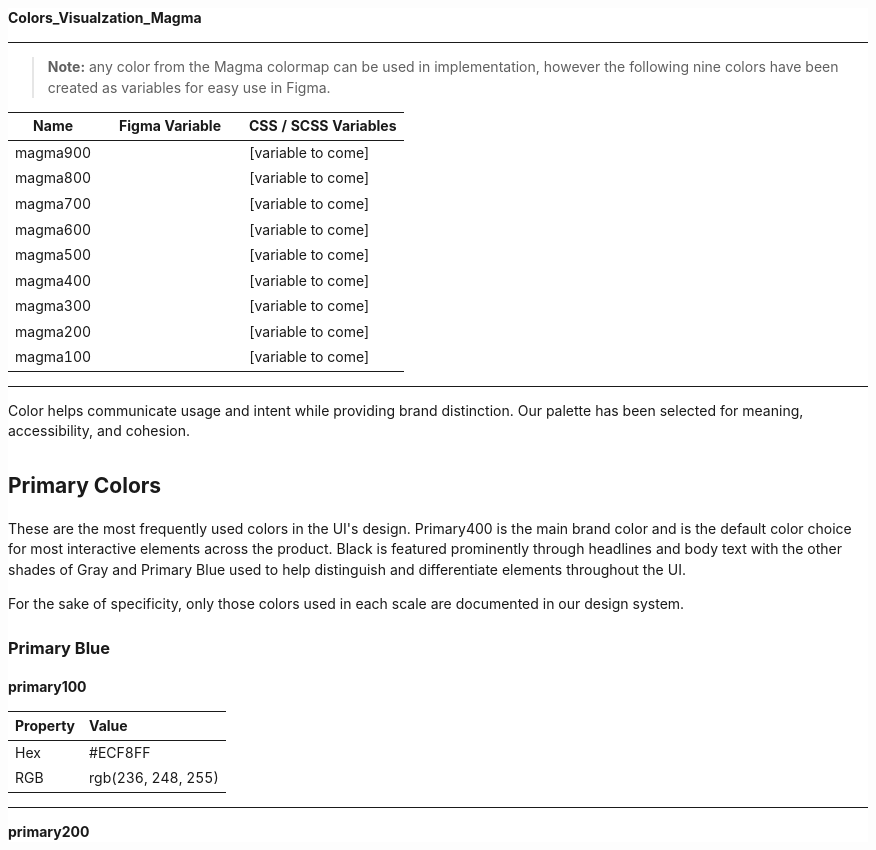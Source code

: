 **Colors_Visualzation_Magma**

---

> **Note:** any color from the Magma colormap can be used in implementation, however the following nine colors have been created as variables for easy use in Figma.

| **Name** |     | **Figma Variable** |     | **CSS / SCSS Variables** |
| -------- | --- | ------------------ | --- | ------------------------ |
| magma900 |     |                    |     | [variable to come]       |
| magma800 |     |                    |     | [variable to come]       |
| magma700 |     |                    |     | [variable to come]       |
| magma600 |     |                    |     | [variable to come]       |
| magma500 |     |                    |     | [variable to come]       |
| magma400 |     |                    |     | [variable to come]       |
| magma300 |     |                    |     | [variable to come]       |
| magma200 |     |                    |     | [variable to come]       |
| magma100 |     |                    |     | [variable to come]       |

---

Color helps communicate usage and intent while providing brand distinction. Our palette has been selected for meaning, accessibility, and cohesion.

## Primary Colors

These are the most frequently used colors in the UI's design. Primary400 is the main brand color and is the default color choice for most interactive elements across the product. Black is featured prominently through headlines and body text with the other shades of Gray and Primary Blue used to help distinguish and differentiate elements throughout the UI.

For the sake of specificity, only those colors used in each scale are documented in our design system.

### Primary Blue

**primary100**

| Property | Value              |
| :------- | :----------------- |
| Hex      | #ECF8FF            |
| RGB      | rgb(236, 248, 255) |

---

**primary200**
